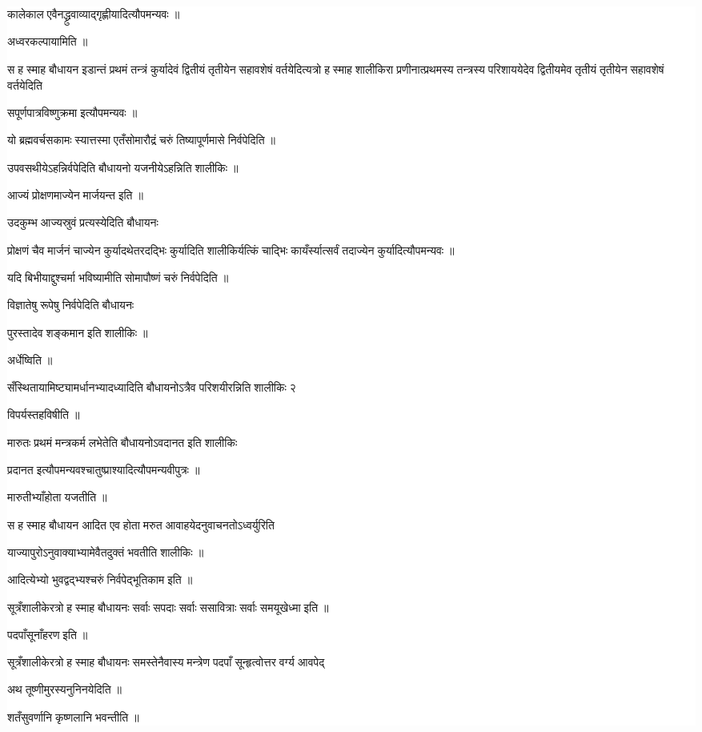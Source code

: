 कालेकाल एवैनद्ध्रुवाव्याद्गृह्णीयादित्यौपमन्यवः ॥

अध्वरकल्पायामिति ॥

स ह स्माह बौधायन इडान्तं प्रथमं तन्त्रं कुर्यादेवं द्वितीयं तृतीयेन
सहावशेषं वर्तयेदित्यत्रो ह स्माह शालीकिरा प्रणीनात्प्रथमस्य
तन्त्रस्य परिशाययेदेव द्वितीयमेव तृतीयं तृतीयेन सहावशेषं
वर्तयेदिति

सपूर्णपात्रविष्णुक्रमा इत्यौपमन्यवः ॥

यो ब्रह्मवर्चसकामः स्यात्तस्मा एतँसोमारौद्रं चरुं तिष्यापूर्णमासे
निर्वपेदिति ॥

 

उपवसथीयेऽहन्निर्वपेदिति बौधायनो यजनीयेऽहन्निति शालीकिः ॥

आज्यं प्रोक्षणमाज्येन मार्जयन्त इति ॥

उदकुम्भ आज्यस्रुवं प्रत्यस्येदिति बौधायनः

प्रोक्षणं चैव मार्जनं चाज्येन कुर्यादथेतरदद्भिः कुर्यादिति
शालीकिर्यत्किं चाद्भिः कायँर्स्यात्सर्वं
तदाज्येन कुर्यादित्यौपमन्यवः ॥

यदि बिभीयाद्दुश्चर्मा भविष्यामीति सोमापौष्णं चरुं निर्वपेदिति ॥

विज्ञातेषु रूपेषु निर्वपेदिति बौधायनः

पुरस्तादेव शङ्कमान इति शालीकिः ॥

अर्धेष्विति ॥

सँस्थितायामिष्ट्यामर्धानभ्यादध्यादिति बौधायनोऽत्रैव परिशयीरन्निति
शालीकिः २

 

विपर्यस्तहविषीति ॥

मारुतः प्रथमं मन्त्रकर्म लभेतेति बौधायनोऽवदानत इति शालीकिः

प्रदानत इत्यौपमन्यवश्चातुष्प्राश्यादित्यौपमन्यवीपुत्रः ॥

मारुतीभ्याँहोता यजतीति ॥

स ह स्माह बौधायन आदित एव होता मरुत आवाहयेदनुवाचनतोऽध्वर्युरिति

याज्यापुरोऽनुवाक्याभ्यामेवैतदुक्तं भवतीति शालीकिः ॥

आदित्येभ्यो भुवद्वद्भ्यश्चरुं निर्वपेद्भूतिकाम इति ॥

सूत्रँशालीकेरत्रो ह स्माह बौधायनः सर्वाः सपदाः सर्वाः ससावित्राः सर्वाः
समयूखेध्मा इति ॥

पदपाँसूनाँहरण इति ॥

सूत्रँशालीकेरत्रो ह स्माह बौधायनः समस्तेनैवास्य मन्त्रेण पदपाँ
सून्हृत्वोत्तर वर्ग्य आवपेद्

अथ तूष्णीमुरस्यनुनिनयेदिति ॥

शतँसुवर्णानि कृष्णलानि भवन्तीति ॥
